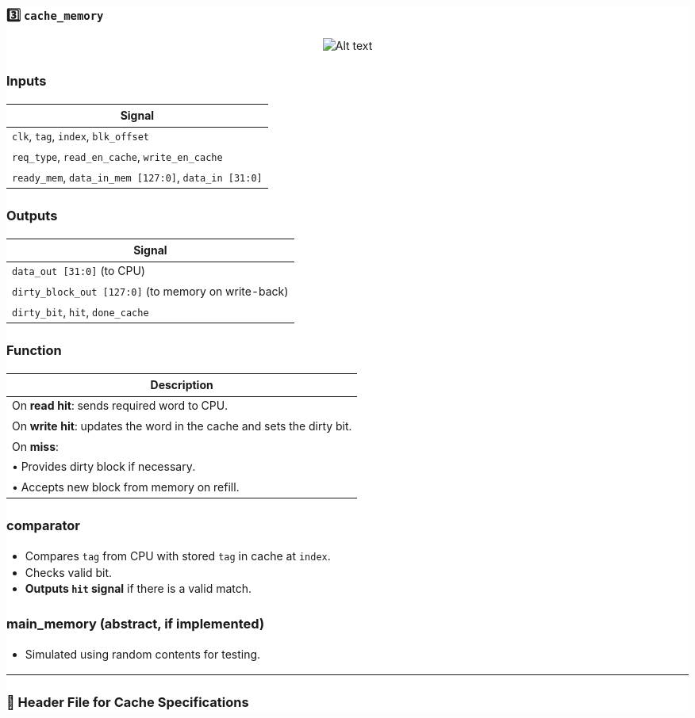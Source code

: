 
### 3️⃣ `cache_memory`
<div align="center">
<img src="./docs/module_level/CACHE_MEMORY.png" alt="Alt text" width="400"/>
</div>


### Inputs
| **Signal** |
|-------------|
| `clk`, `tag`, `index`, `blk_offset` |
| `req_type`, `read_en_cache`, `write_en_cache` |
| `ready_mem`, `data_in_mem [127:0]`, `data_in [31:0]` |

### Outputs
| **Signal** |
|-------------|
| `data_out [31:0]` (to CPU) |
| `dirty_block_out [127:0]` (to memory on write-back) |
| `dirty_bit`, `hit`, `done_cache` |

### Function
| **Description** |
|------------------|
| On **read hit**: sends required word to CPU. |
| On **write hit**: updates the word in the cache and sets the dirty bit. |
| On **miss**: |
| • Provides dirty block if necessary. |
| • Accepts new block from memory on refill. |

      


  ###  comparator 

  - Compares `tag` from CPU with stored `tag` in cache at `index`.
  - Checks valid bit.
  - **Outputs `hit` signal** if there is a valid match.



   ###  main_memory (abstract, if implemented)
  - Simulated using   random contents for testing.

---
### 🧾 Header File for Cache Specifications
